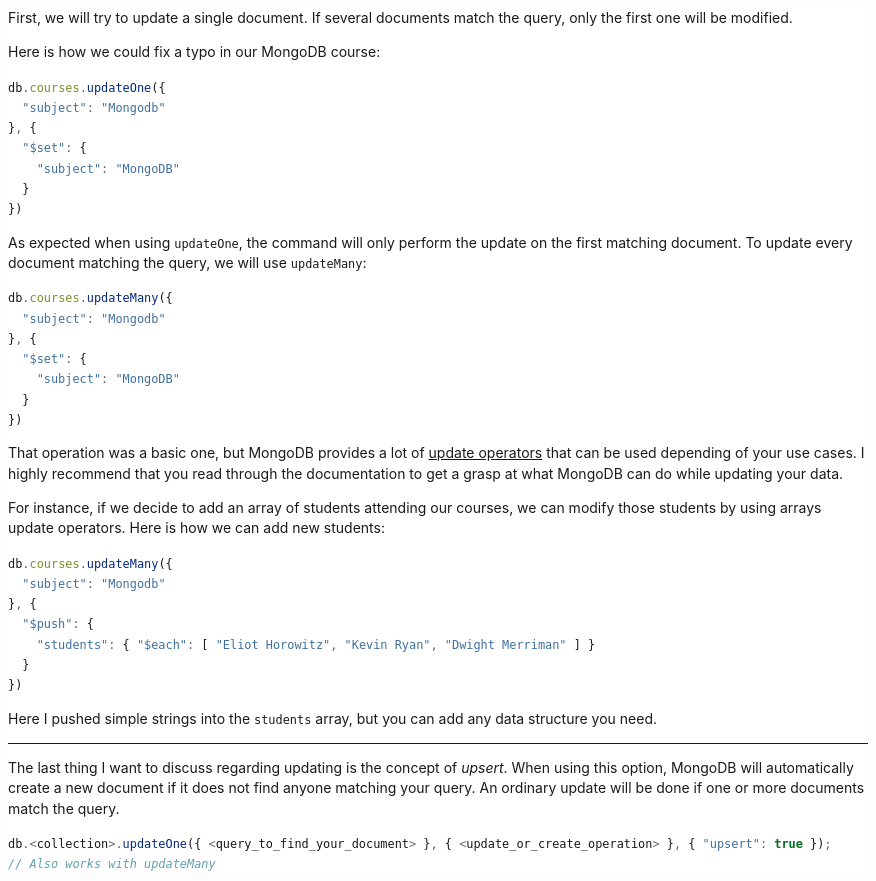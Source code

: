 First, we will try to update a single document. If several documents match the query, only the first one will be modified.

Here is how we could fix a typo in our MongoDB course:

```js
db.courses.updateOne({
  "subject": "Mongodb"
}, {
  "$set": {
    "subject": "MongoDB"
  }
})
```

As expected when using `updateOne`, the command will only perform the update on the first matching document. To update every document matching the query, we will use `updateMany`:

```js
db.courses.updateMany({
  "subject": "Mongodb"
}, {
  "$set": {
    "subject": "MongoDB"
  }
})
```

That operation was a basic one, but MongoDB provides a lot of [update operators](https://docs.mongodb.com/manual/reference/operator/update/#id1) that can be used depending of your use cases. I highly recommend that you read through the documentation to get a grasp at what MongoDB can do while updating your data.

For instance, if we decide to add an array of students attending our courses, we can modify those students by using arrays update operators. Here is how we can add new students:

```js
db.courses.updateMany({
  "subject": "Mongodb"
}, {
  "$push": {
    "students": { "$each": [ "Eliot Horowitz", "Kevin Ryan", "Dwight Merriman" ] }
  }
})
```

Here I pushed simple strings into the `students` array, but you can add any data structure you need.

---

The last thing I want to discuss regarding updating is the concept of *upsert*. When using this option, MongoDB will automatically create a new document if it does not find anyone matching your query. An ordinary update will be done if one or more documents match the query.

```js
db.<collection>.updateOne({ <query_to_find_your_document> }, { <update_or_create_operation> }, { "upsert": true }); 
// Also works with updateMany
```
